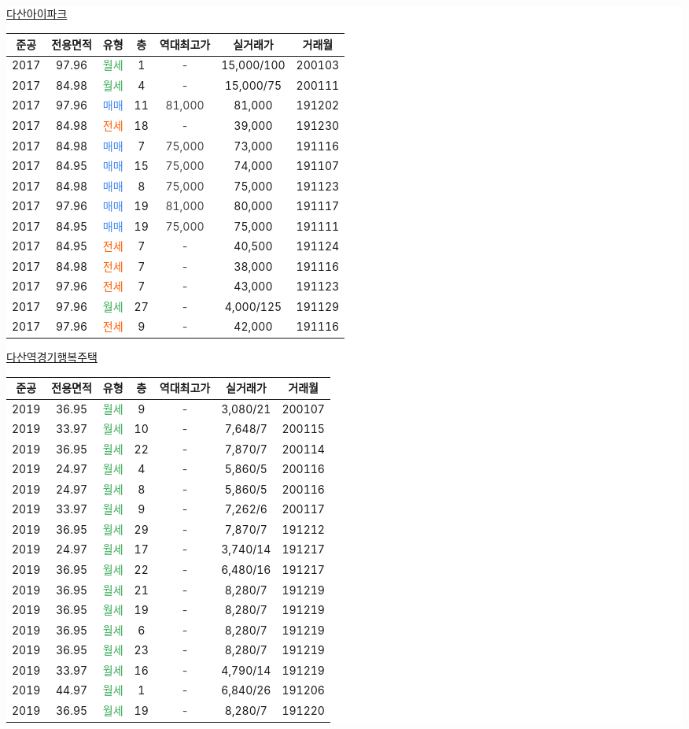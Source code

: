 [다산아이파크](https://search.naver.com/search.naver?query=%EA%B2%BD%EA%B8%B0%EB%8F%84+%EB%82%A8%EC%96%91%EC%A3%BC%EC%8B%9C+%EB%8B%A4%EC%82%B0%EB%8F%99+%EB%8B%A4%EC%82%B0%EC%95%84%EC%9D%B4%ED%8C%8C%ED%81%AC)

|준공|전용면적|유형|층|역대최고가|실거래가|거래월|
|:---:|:---:|:---:|:---:|:---:|:---:|:---:|
|2017|97.96|<span style="color:#34a853">월세</span>|1|<span style="color:#444444">-</span>|15,000/100|200103|
|2017|84.98|<span style="color:#34a853">월세</span>|4|<span style="color:#444444">-</span>|15,000/75|200111|
|2017|97.96|<span style="color:#4285f3">매매</span>|11|<span style="color:#444444">81,000</span>|81,000|191202|
|2017|84.98|<span style="color:#ff5a00">전세</span>|18|<span style="color:#444444">-</span>|39,000|191230|
|2017|84.98|<span style="color:#4285f3">매매</span>|7|<span style="color:#444444">75,000</span>|73,000|191116|
|2017|84.95|<span style="color:#4285f3">매매</span>|15|<span style="color:#444444">75,000</span>|74,000|191107|
|2017|84.98|<span style="color:#4285f3">매매</span>|8|<span style="color:#444444">75,000</span>|75,000|191123|
|2017|97.96|<span style="color:#4285f3">매매</span>|19|<span style="color:#444444">81,000</span>|80,000|191117|
|2017|84.95|<span style="color:#4285f3">매매</span>|19|<span style="color:#444444">75,000</span>|75,000|191111|
|2017|84.95|<span style="color:#ff5a00">전세</span>|7|<span style="color:#444444">-</span>|40,500|191124|
|2017|84.98|<span style="color:#ff5a00">전세</span>|7|<span style="color:#444444">-</span>|38,000|191116|
|2017|97.96|<span style="color:#ff5a00">전세</span>|7|<span style="color:#444444">-</span>|43,000|191123|
|2017|97.96|<span style="color:#34a853">월세</span>|27|<span style="color:#444444">-</span>|4,000/125|191129|
|2017|97.96|<span style="color:#ff5a00">전세</span>|9|<span style="color:#444444">-</span>|42,000|191116|

[다산역경기행복주택](https://search.naver.com/search.naver?query=%EA%B2%BD%EA%B8%B0%EB%8F%84+%EB%82%A8%EC%96%91%EC%A3%BC%EC%8B%9C+%EB%8B%A4%EC%82%B0%EB%8F%99+%EB%8B%A4%EC%82%B0%EC%97%AD%EA%B2%BD%EA%B8%B0%ED%96%89%EB%B3%B5%EC%A3%BC%ED%83%9D)

|준공|전용면적|유형|층|역대최고가|실거래가|거래월|
|:---:|:---:|:---:|:---:|:---:|:---:|:---:|
|2019|36.95|<span style="color:#34a853">월세</span>|9|<span style="color:#444444">-</span>|3,080/21|200107|
|2019|33.97|<span style="color:#34a853">월세</span>|10|<span style="color:#444444">-</span>|7,648/7|200115|
|2019|36.95|<span style="color:#34a853">월세</span>|22|<span style="color:#444444">-</span>|7,870/7|200114|
|2019|24.97|<span style="color:#34a853">월세</span>|4|<span style="color:#444444">-</span>|5,860/5|200116|
|2019|24.97|<span style="color:#34a853">월세</span>|8|<span style="color:#444444">-</span>|5,860/5|200116|
|2019|33.97|<span style="color:#34a853">월세</span>|9|<span style="color:#444444">-</span>|7,262/6|200117|
|2019|36.95|<span style="color:#34a853">월세</span>|29|<span style="color:#444444">-</span>|7,870/7|191212|
|2019|24.97|<span style="color:#34a853">월세</span>|17|<span style="color:#444444">-</span>|3,740/14|191217|
|2019|36.95|<span style="color:#34a853">월세</span>|22|<span style="color:#444444">-</span>|6,480/16|191217|
|2019|36.95|<span style="color:#34a853">월세</span>|21|<span style="color:#444444">-</span>|8,280/7|191219|
|2019|36.95|<span style="color:#34a853">월세</span>|19|<span style="color:#444444">-</span>|8,280/7|191219|
|2019|36.95|<span style="color:#34a853">월세</span>|6|<span style="color:#444444">-</span>|8,280/7|191219|
|2019|36.95|<span style="color:#34a853">월세</span>|23|<span style="color:#444444">-</span>|8,280/7|191219|
|2019|33.97|<span style="color:#34a853">월세</span>|16|<span style="color:#444444">-</span>|4,790/14|191219|
|2019|44.97|<span style="color:#34a853">월세</span>|1|<span style="color:#444444">-</span>|6,840/26|191206|
|2019|36.95|<span style="color:#34a853">월세</span>|19|<span style="color:#444444">-</span>|8,280/7|191220|